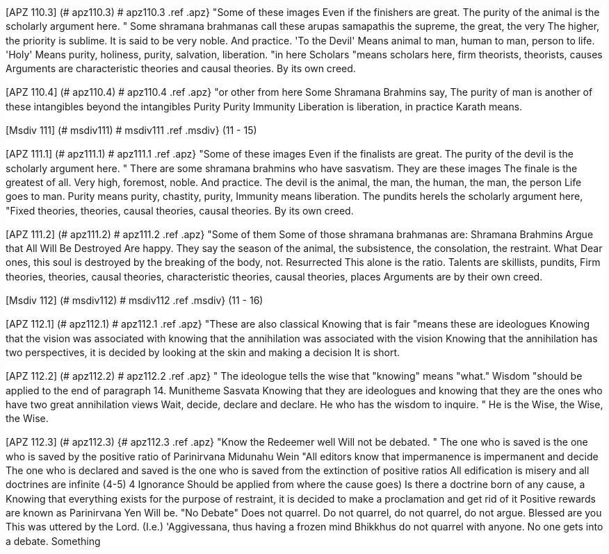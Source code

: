 [APZ 110.3] (# apz110.3) # apz110.3 .ref .apz} "Some of these images
Even if the finishers are great. The purity of the animal is the scholarly argument here. "
Some shramana brahmanas call these arupas samapathis the supreme, the great, the very
The higher, the priority is sublime. It is said to be very noble. And practice. 'To the Devil'
Means animal to man, human to man, person to life. 'Holy'
Means purity, holiness, purity, salvation, liberation. "in here
Scholars "means scholars here, firm theorists, theorists, causes
Arguments are characteristic theories and causal theories. By its own creed.

[APZ 110.4] (# apz110.4) # apz110.4 .ref .apz} "or other from here
Some Shramana Brahmins say,
The purity of man is another of these intangibles beyond the intangibles
Purity Purity Immunity Liberation is liberation, in practice
Karath means.

[Msdiv 111] (# msdiv111) # msdiv111 .ref .msdiv} (11 - 15)

[APZ 111.1] (# apz111.1) # apz111.1 .ref .apz} "Some of these images
Even if the finalists are great. The purity of the devil is the scholarly argument here. "
There are some shramana brahmins who have sasvatism. They are these images
The finale is the greatest of all. Very high, foremost, noble.
And practice. The devil is the animal, the man, the human, the man, the person
Life goes to man. Purity means purity, chastity, purity,
Immunity means liberation. The pundits hereIs the scholarly argument here,
"Fixed theories, theories, causal theories, causal theories.
By its own creed.

[APZ 111.2] (# apz111.2) # apz111.2 .ref .apz} "Some of them
Some of those shramana brahmanas are:
Shramana Brahmins Argue that All Will Be Destroyed
Are happy. They say the season of the animal, the subsistence, the consolation, the restraint. What
Dear ones, this soul is destroyed by the breaking of the body, not. Resurrected
This alone is the ratio. Talents are skillists, pundits,
Firm theories, theories, causal theories, characteristic theories, causal theories, places
Arguments are by their own creed.

[Msdiv 112] (# msdiv112) # msdiv112 .ref .msdiv} (11 - 16)

[APZ 112.1] (# apz112.1) # apz112.1 .ref .apz} "These are also classical
Knowing that is fair "means these are ideologues
Knowing that the vision was associated with knowing that the annihilation was associated with the vision
Knowing that the annihilation has two perspectives, it is decided by looking at the skin and making a decision
It is short.

[APZ 112.2] (# apz112.2) # apz112.2 .ref .apz} "
The ideologue tells the wise that "knowing" means "what."
Wisdom "should be applied to the end of paragraph 14. Munitheme Sasvata
Knowing that they are ideologues and knowing that they are the ones who have two great annihilation views
Wait, decide, declare and declare. He who has the wisdom to inquire. "
He is the Wise, the Wise, the Wise.

[APZ 112.3] (# apz112.3) {# apz112.3 .ref .apz} "Know the Redeemer well
Will not be debated. "
The one who is saved is the one who is saved by the positive ratio of Parinirvana
Midunahu Wein "All editors know that impermanence is impermanent and decide
The one who is declared and saved is the one who is saved from the extinction of positive ratios
All edification is misery and all doctrines are infinite (4-5) 4 Ignorance
Should be applied from where the cause goes) Is there a doctrine born of any cause, a
Knowing that everything exists for the purpose of restraint, it is decided to make a proclamation and get rid of it
Positive rewards are known as Parinirvana Yen Will be. "No Debate"
Does not quarrel. Do not quarrel, do not quarrel, do not argue. Blessed are you
This was uttered by the Lord. (I.e.) 'Aggivessana, thus having a frozen mind
Bhikkhus do not quarrel with anyone. No one gets into a debate. Something